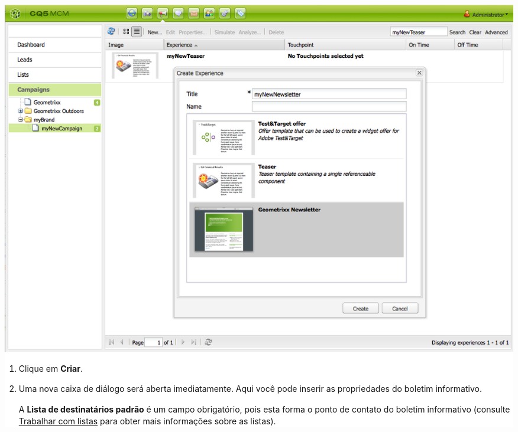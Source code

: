   ![mcm_createnewsletter](assets/mcm_createnewsletter.png)

1. Clique em **Criar**.

1. Uma nova caixa de diálogo será aberta imediatamente. Aqui você pode inserir as propriedades do boletim informativo.

   A **Lista de destinatários padrão** é um campo obrigatório, pois esta forma o ponto de contato do boletim informativo (consulte [Trabalhar com listas](/help/sites-classic-ui-authoring/classic-personalization-campaigns.md#workingwithlists) para obter mais informações sobre as listas).

